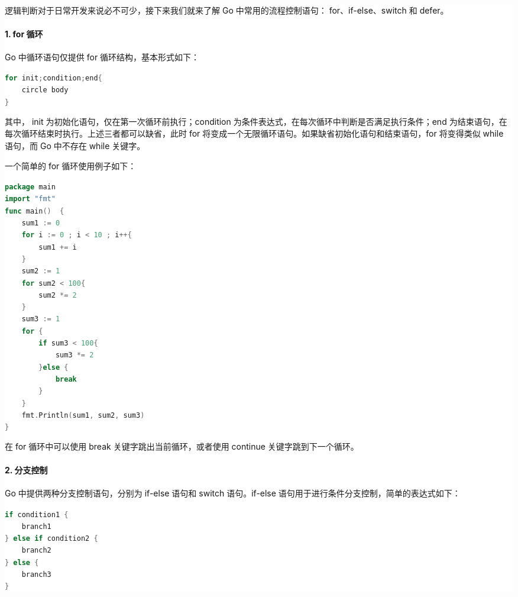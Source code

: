 逻辑判断对于日常开发来说必不可少，接下来我们就来了解 Go 中常用的流程控制语句： for、if-else、switch 和 defer。

#### 1. for 循环

Go 中循环语句仅提供 for 循环结构，基本形式如下：

```go
for init;condition;end{
    circle body
}
```

其中， init 为初始化语句，仅在第一次循环前执行；condition 为条件表达式，在每次循环中判断是否满足执行条件；end 为结束语句，在每次循环结束时执行。上述三者都可以缺省，此时 for 将变成一个无限循环语句。如果缺省初始化语句和结束语句，for 将变得类似 while 语句，而 Go 中不存在 while 关键字。  

一个简单的 for 循环使用例子如下：

```go
package main
import "fmt"
func main()  {
	sum1 := 0
	for i := 0 ; i < 10 ; i++{
		sum1 += i
	}
	sum2 := 1
	for sum2 < 100{
		sum2 *= 2
	}
	sum3 := 1
	for {
		if sum3 < 100{
			sum3 *= 2
		}else {
			break
		}
	}
	fmt.Println(sum1, sum2, sum3)
}
```

在 for 循环中可以使用 break 关键字跳出当前循环，或者使用 continue 关键字跳到下一个循环。

#### 2. 分支控制

Go 中提供两种分支控制语句，分别为 if-else 语句和 switch 语句。if-else 语句用于进行条件分支控制，简单的表达式如下：

```go
if condition1 {
	branch1
} else if condition2 {
	branch2
} else {
	branch3
}
```
